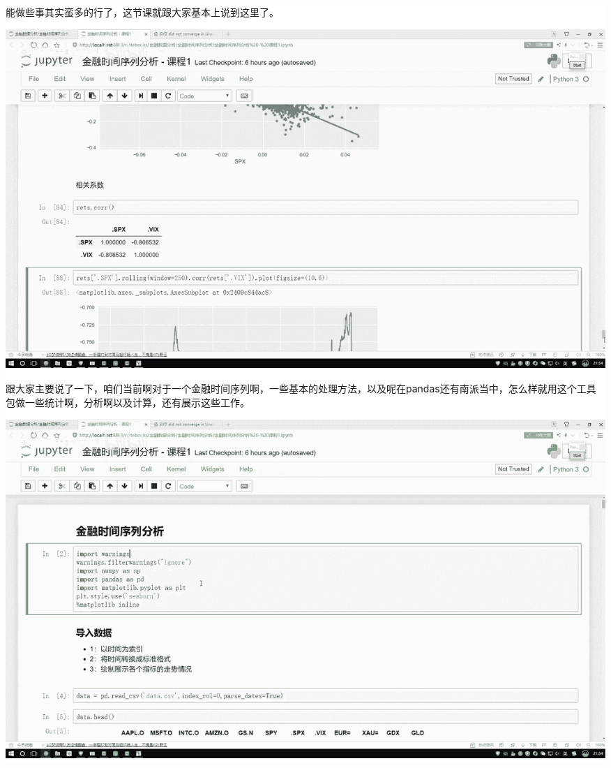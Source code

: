 能做些事其实蛮多的行了，这节课就跟大家基本上说到这里了。

![](img/814c096636b393a8c4476fa4f5dc82b9_97.png)

跟大家主要说了一下，咱们当前啊对于一个金融时间序列啊，一些基本的处理方法，以及呢在pandas还有南派当中，怎么样就用这个工具包做一些统计啊，分析啊以及计算，还有展示这些工作。



![](img/814c096636b393a8c4476fa4f5dc82b9_99.png)
